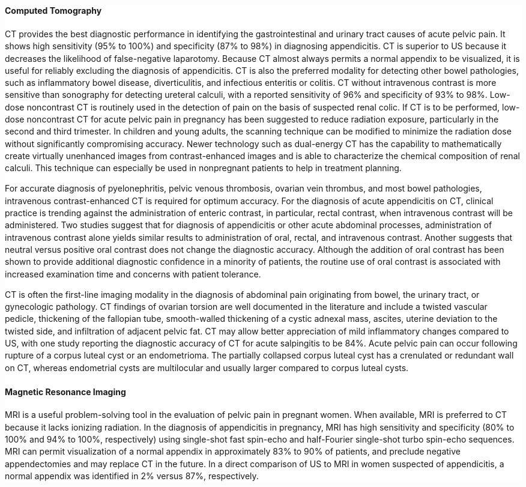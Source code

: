 
####  Computed Tomography 


CT provides the best diagnostic performance in identifying the gastrointestinal and urinary tract causes of acute pelvic pain. It shows high sensitivity (95% to 100%) and specificity (87% to 98%) in diagnosing appendicitis. CT is superior to US because it decreases the likelihood of false-negative laparotomy. Because CT almost always permits a normal appendix to be visualized, it is useful for reliably excluding the diagnosis of appendicitis. CT is also the preferred modality for detecting other bowel pathologies, such as inflammatory bowel disease, diverticulitis, and infectious enteritis or colitis. CT without intravenous contrast is more sensitive than sonography for detecting ureteral calculi, with a reported sensitivity of 96% and specificity of 93% to 98%. Low-dose noncontrast CT is routinely used in the detection of pain on the basis of suspected renal colic. If CT is to be performed, low-dose noncontrast CT for acute pelvic pain in pregnancy has been suggested to reduce radiation exposure, particularly in the second and third trimester. In children and young adults, the scanning technique can be modified to minimize the radiation dose without significantly compromising accuracy. Newer technology such as dual-energy CT has the capability to mathematically create virtually unenhanced images from contrast-enhanced images and is able to characterize the chemical composition of renal calculi. This technique can especially be used in nonpregnant patients to help in treatment planning. 


For accurate diagnosis of pyelonephritis, pelvic venous thrombosis, ovarian vein thrombus, and most bowel pathologies, intravenous contrast-enhanced CT is required for optimum accuracy. For the diagnosis of acute appendicitis on CT, clinical practice is trending against the administration of enteric contrast, in particular, rectal contrast, when intravenous contrast will be administered. Two studies suggest that for diagnosis of appendicitis or other acute abdominal processes, administration of intravenous contrast alone yields similar results to administration of oral, rectal, and intravenous contrast. Another suggests that neutral versus positive oral contrast does not change the diagnostic accuracy. Although the addition of oral contrast has been shown to provide additional diagnostic confidence in a minority of patients, the routine use of oral contrast is associated with increased examination time and concerns with patient tolerance. 


CT is often the first-line imaging modality in the diagnosis of abdominal pain originating from bowel, the urinary tract, or gynecologic pathology. CT findings of ovarian torsion are well documented in the literature and include a twisted vascular pedicle, thickening of the fallopian tube, smooth-walled thickening of a cystic adnexal mass, ascites, uterine deviation to the twisted side, and infiltration of adjacent pelvic fat. CT may allow better appreciation of mild inflammatory changes compared to US, with one study reporting the diagnostic accuracy of CT for acute salpingitis to be 84%. Acute pelvic pain can occur following rupture of a corpus luteal cyst or an endometrioma. The partially collapsed corpus luteal cyst has a crenulated or redundant wall on CT, whereas endometrial cysts are multilocular and usually larger compared to corpus luteal cysts. 


####  Magnetic Resonance Imaging 


MRI is a useful problem-solving tool in the evaluation of pelvic pain in pregnant women. When available, MRI is preferred to CT because it lacks ionizing radiation. In the diagnosis of appendicitis in pregnancy, MRI has high sensitivity and specificity (80% to 100% and 94% to 100%, respectively) using single-shot fast spin-echo and half-Fourier single-shot turbo spin-echo sequences. MRI can permit visualization of a normal appendix in approximately 83% to 90% of patients, and preclude negative appendectomies and may replace CT in the future. In a direct comparison of US to MRI in women suspected of appendicitis, a normal appendix was identified in 2% versus 87%, respectively. 
